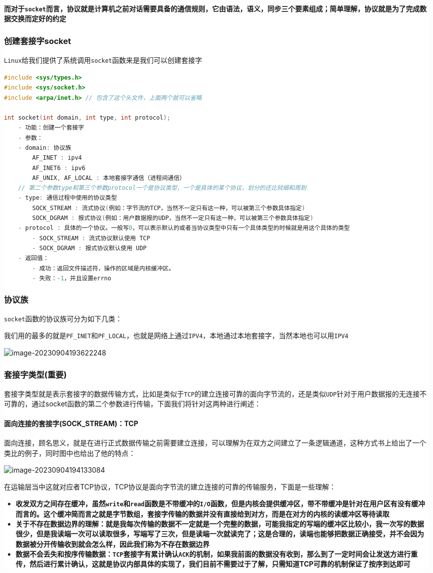 **而对于`socket`而言，协议就是计算机之前对话需要具备的通信规则，它由语法，语义，同步三个要素组成；简单理解，协议就是为了完成数据交换而定好的约定**

### 创建套接字socket

`Linux`给我们提供了系统调用`socket`函数来是我们可以创建套接字

~~~cpp
#include <sys/types.h>
#include <sys/socket.h>
#include <arpa/inet.h> // 包含了这个头文件，上面两个就可以省略

int socket(int domain, int type, int protocol);
    - 功能：创建一个套接字
    - 参数：
    - domain: 协议族
        AF_INET : ipv4
        AF_INET6 : ipv6
        AF_UNIX, AF_LOCAL : 本地套接字通信（进程间通信）
	// 第二个参数type和第三个参数protocol一个是协议类型，一个是具体的某个协议，划分的还比较细和周到
    - type: 通信过程中使用的协议类型
        SOCK_STREAM : 流式协议(例如：字节流的TCP，当然不一定只有这一种，可以被第三个参数具体指定)
        SOCK_DGRAM : 报式协议(例如：用户数据报的UDP，当然不一定只有这一种，可以被第三个参数具体指定)
    - protocol : 具体的一个协议。一般写0，可以表示默认的或者当协议类型中只有一个具体类型的时候就是用这个具体的类型
        - SOCK_STREAM : 流式协议默认使用 TCP
        - SOCK_DGRAM : 报式协议默认使用 UDP
    - 返回值：
        - 成功：返回文件描述符，操作的区域是内核缓冲区。
        - 失败：-1，并且设置errno
~~~

### 协议族

`socket`函数的协议族可分为如下几类：

我们用的最多的就是`PF_INET`和`PF_LOCAL`，也就是网络上通过`IPV4`，本地通过本地套接字，当然本地也可以用`IPV4`

![image-20230904193622248](https://img-blog.csdnimg.cn/direct/71db3d23db9f445b8105126531aa26c6.png)

### 套接字类型(重要)

套接字类型就是表示套接字的数据传输方式，比如是类似于`TCP`的建立连接可靠的面向字节流的，还是类似`UDP`针对于用户数据报的无连接不可靠的，通过socket函数的第二个参数进行传输，下面我们将针对这两种进行阐述：

#### 面向连接的套接字(SOCK_STREAM)：TCP

面向连接，顾名思义，就是在进行正式数据传输之前需要建立连接，可以理解为在双方之间建立了一条逻辑通道，这种方式书上给出了一个类比的例子，同时图中也给出了他的特点：

![image-20230904194133084](https://img-blog.csdnimg.cn/direct/28def705549b47b18d97ff4b1f304bf1.png)

在运输层当中这就对应者TCP协议，TCP协议是面向字节流的建立连接的可靠的传输服务，下面是一些理解：

- **收发双方之间存在缓冲，虽然`write`和`read`函数是不带缓冲的`I/O`函数，但是内核会提供缓冲区，带不带缓冲是针对在用户区有没有缓冲而言的。这个缓冲简而言之就是字节数组，套接字传输的数据并没有直接给到对方，而是在对方的内核的读缓冲区等待读取**
- **关于不存在数据边界的理解：就是我每次传输的数据不一定就是一个完整的数据，可能我指定的写端的缓冲区比较小，我一次写的数据很少，但是我读端一次可以读取很多，写端写了三次，但是读端一次就读完了；这是合理的，读端也能够把数据正确接受，并不会因为数据被分开传输收到就会怎么样，因此我们称为不存在数据边界**
- **数据不会丢失和按序传输数据：`TCP`套接字有累计确认`ACK`的机制，如果我前面的数据没有收到，那么到了一定时间会让发送方进行重传，然后进行累计确认，这就是协议内部具体的实现了，我们目前不需要过于了解，只需知道TCP可靠的机制保证了按序到达即可**
